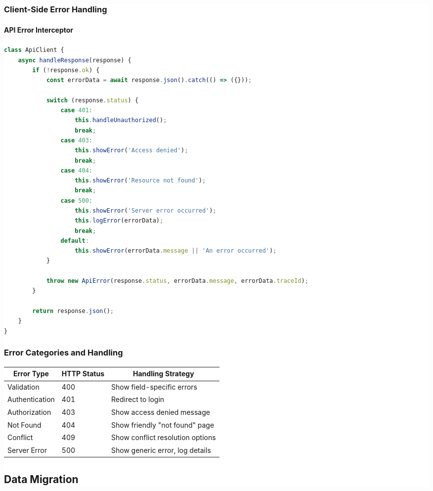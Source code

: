 ### Client-Side Error Handling

#### API Error Interceptor
```javascript
class ApiClient {
    async handleResponse(response) {
        if (!response.ok) {
            const errorData = await response.json().catch(() => ({}));
            
            switch (response.status) {
                case 401:
                    this.handleUnauthorized();
                    break;
                case 403:
                    this.showError('Access denied');
                    break;
                case 404:
                    this.showError('Resource not found');
                    break;
                case 500:
                    this.showError('Server error occurred');
                    this.logError(errorData);
                    break;
                default:
                    this.showError(errorData.message || 'An error occurred');
            }
            
            throw new ApiError(response.status, errorData.message, errorData.traceId);
        }
        
        return response.json();
    }
}
```

### Error Categories and Handling

| Error Type | HTTP Status | Handling Strategy |
|------------|-------------|-------------------|
| Validation | 400 | Show field-specific errors |
| Authentication | 401 | Redirect to login |
| Authorization | 403 | Show access denied message |
| Not Found | 404 | Show friendly "not found" page |
| Conflict | 409 | Show conflict resolution options |
| Server Error | 500 | Show generic error, log details |

## Data Migration
